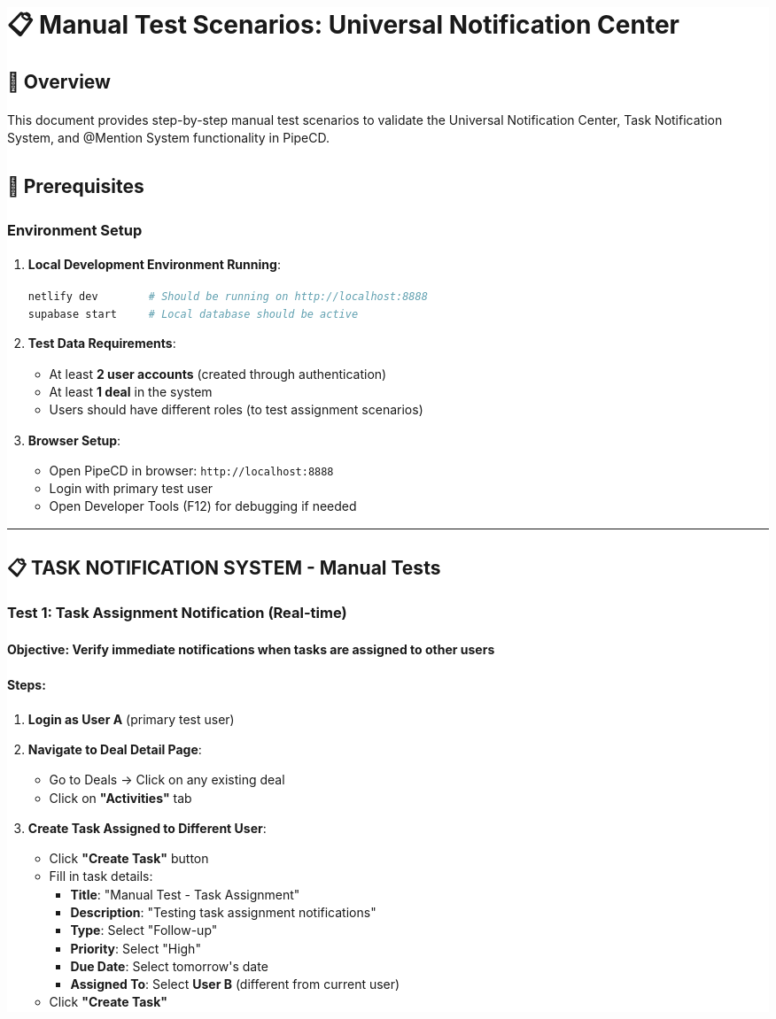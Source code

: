 # 📋 Manual Test Scenarios: Universal Notification Center

## 🎯 **Overview**
This document provides step-by-step manual test scenarios to validate the Universal Notification Center, Task Notification System, and @Mention System functionality in PipeCD.

## 🚀 **Prerequisites**

### **Environment Setup**
1. **Local Development Environment Running**:
   ```bash
   netlify dev        # Should be running on http://localhost:8888
   supabase start     # Local database should be active
   ```

2. **Test Data Requirements**:
   - At least **2 user accounts** (created through authentication)
   - At least **1 deal** in the system
   - Users should have different roles (to test assignment scenarios)

3. **Browser Setup**:
   - Open PipeCD in browser: `http://localhost:8888`
   - Login with primary test user
   - Open Developer Tools (F12) for debugging if needed

---

## 📋 **TASK NOTIFICATION SYSTEM - Manual Tests**

### **Test 1: Task Assignment Notification (Real-time)**

#### **Objective**: Verify immediate notifications when tasks are assigned to other users

#### **Steps**:
1. **Login as User A** (primary test user)
2. **Navigate to Deal Detail Page**:
   - Go to Deals → Click on any existing deal
   - Click on **"Activities"** tab

3. **Create Task Assigned to Different User**:
   - Click **"Create Task"** button
   - Fill in task details:
     - **Title**: "Manual Test - Task Assignment"
     - **Description**: "Testing task assignment notifications"
     - **Type**: Select "Follow-up"
     - **Priority**: Select "High"
     - **Due Date**: Select tomorrow's date
     - **Assigned To**: Select **User B** (different from current user)
   - Click **"Create Task"**
